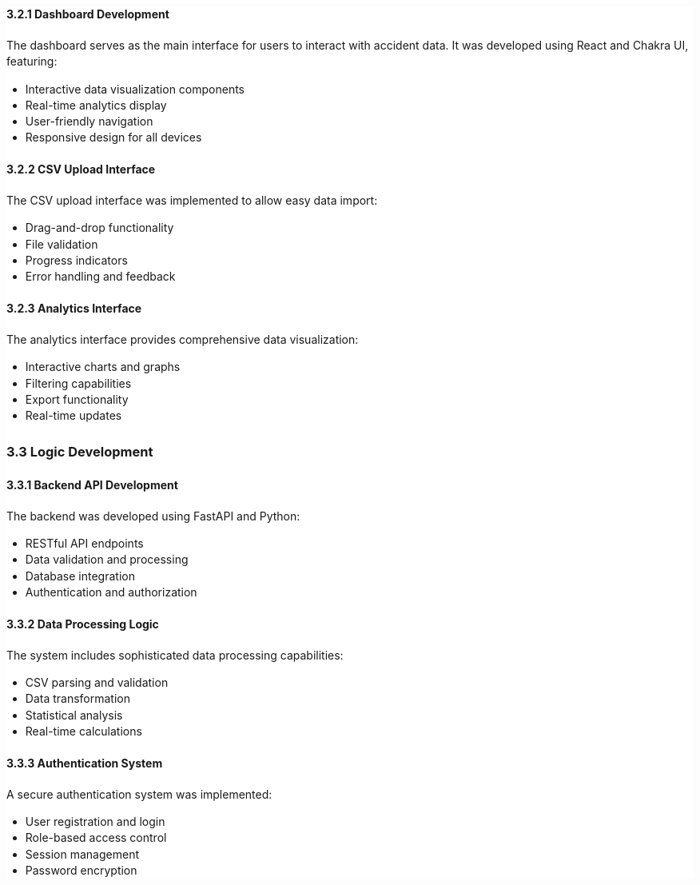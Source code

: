 #### 3.2.1 Dashboard Development

The dashboard serves as the main interface for users to interact with accident data. It was developed using React and Chakra UI, featuring:

- Interactive data visualization components
- Real-time analytics display
- User-friendly navigation
- Responsive design for all devices

#### 3.2.2 CSV Upload Interface

The CSV upload interface was implemented to allow easy data import:

- Drag-and-drop functionality
- File validation
- Progress indicators
- Error handling and feedback

#### 3.2.3 Analytics Interface

The analytics interface provides comprehensive data visualization:

- Interactive charts and graphs
- Filtering capabilities
- Export functionality
- Real-time updates

### 3.3 Logic Development

#### 3.3.1 Backend API Development

The backend was developed using FastAPI and Python:

- RESTful API endpoints
- Data validation and processing
- Database integration
- Authentication and authorization

#### 3.3.2 Data Processing Logic

The system includes sophisticated data processing capabilities:

- CSV parsing and validation
- Data transformation
- Statistical analysis
- Real-time calculations

#### 3.3.3 Authentication System

A secure authentication system was implemented:

- User registration and login
- Role-based access control
- Session management
- Password encryption
